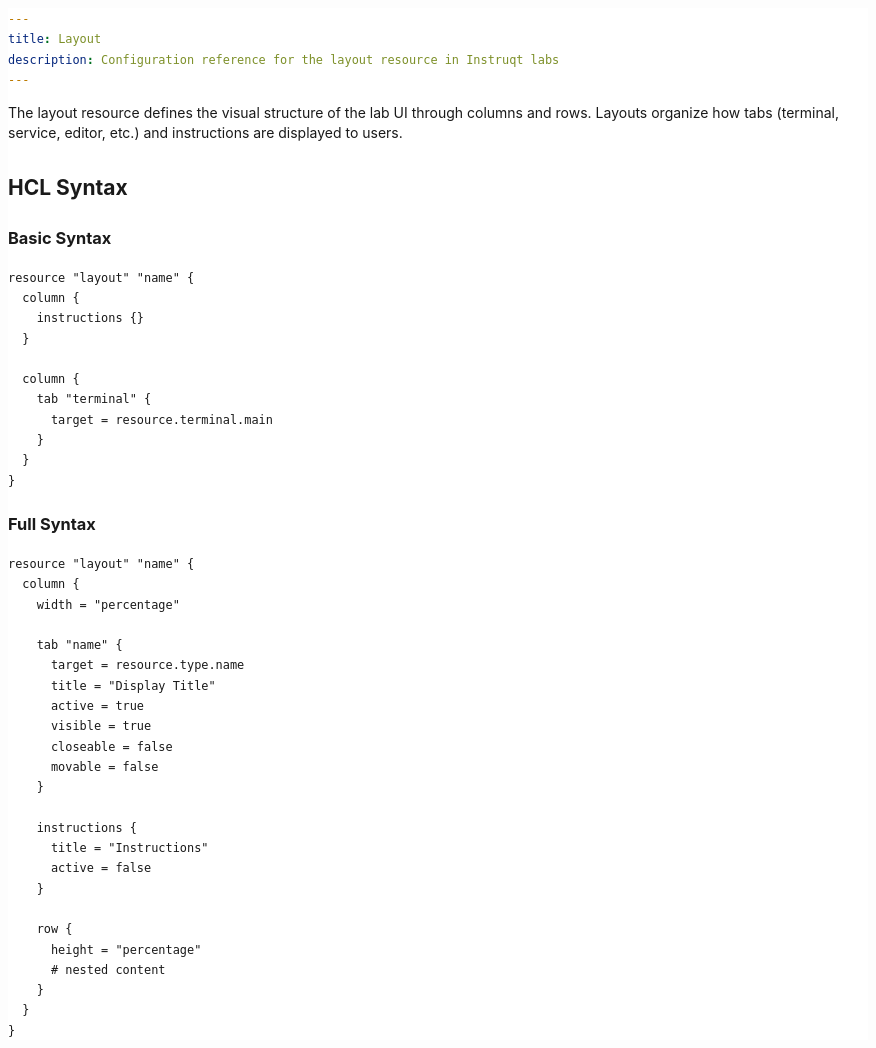 ```yaml
---
title: Layout
description: Configuration reference for the layout resource in Instruqt labs
---
```




The layout resource defines the visual structure of the lab UI through columns and rows. Layouts organize how tabs (terminal, service, editor, etc.) and instructions are displayed to users.

## HCL Syntax

### Basic Syntax

```hcl
resource "layout" "name" {
  column {
    instructions {}
  }
  
  column {
    tab "terminal" {
      target = resource.terminal.main
    }
  }
}
```

### Full Syntax

```hcl
resource "layout" "name" {
  column {
    width = "percentage"
    
    tab "name" {
      target = resource.type.name
      title = "Display Title"
      active = true
      visible = true
      closeable = false
      movable = false
    }
    
    instructions {
      title = "Instructions"
      active = false
    }
    
    row {
      height = "percentage"
      # nested content
    }
  }
}
```
